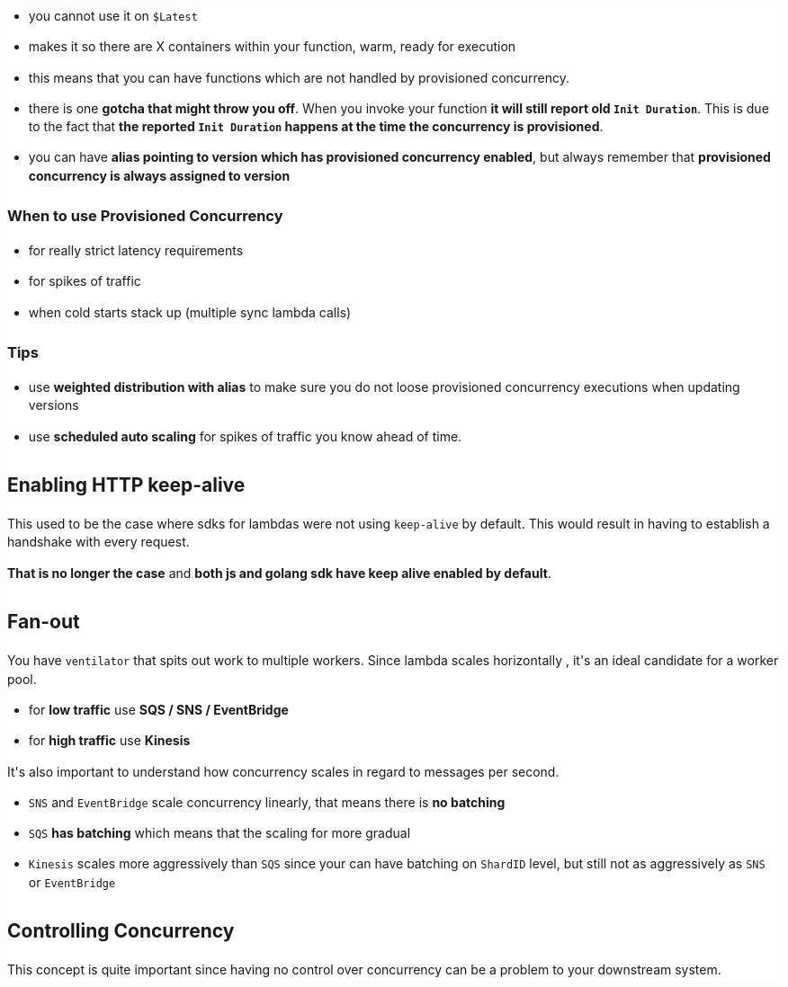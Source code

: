 - you cannot use it on `$Latest`

* makes it so there are X containers within your function, warm, ready for execution

- this means that you can have functions which are not handled by provisioned concurrency.

* there is one **gotcha that might throw you off**. When you invoke your function **it will still report old `Init Duration`**. This is due to the fact that **the reported `Init Duration` happens at the time the concurrency is provisioned**.

- you can have **alias pointing to version which has provisioned concurrency enabled**, but always remember that **provisioned concurrency is always assigned to version**

### When to use Provisioned Concurrency

- for really strict latency requirements

* for spikes of traffic

- when cold starts stack up (multiple sync lambda calls)

### Tips

- use **weighted distribution with alias** to make sure you do not loose provisioned concurrency executions when updating versions

* use **scheduled auto scaling** for spikes of traffic you know ahead of time.

## Enabling HTTP keep-alive

This used to be the case where sdks for lambdas were not using `keep-alive` by default. This would result in having to establish a handshake with every request.

**That is no longer the case** and **both js and golang sdk have keep alive enabled by default**.

## Fan-out

You have `ventilator` that spits out work to multiple workers. Since lambda scales horizontally , it's an ideal candidate for a worker pool.

- for **low traffic** use **SQS / SNS / EventBridge**

- for **high traffic** use **Kinesis**

It's also important to understand how concurrency scales in regard to messages per second.

- `SNS` and `EventBridge` scale concurrency linearly, that means there is **no batching**

- `SQS` **has batching** which means that the scaling for more gradual

- `Kinesis` scales more aggressively than `SQS` since your can have batching on `ShardID` level, but still not as aggressively as `SNS` or `EventBridge`

## Controlling Concurrency

This concept is quite important since having no control over concurrency can be a problem to your downstream system.
